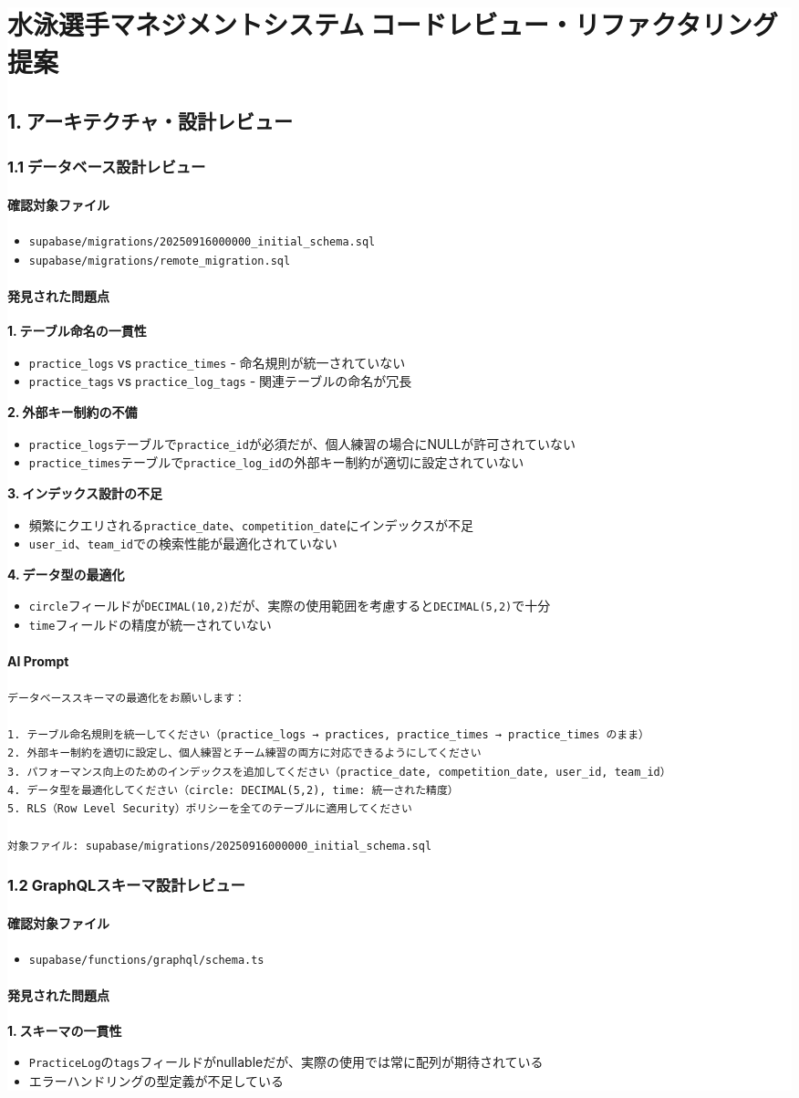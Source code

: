# 水泳選手マネジメントシステム コードレビュー・リファクタリング提案

## 1. アーキテクチャ・設計レビュー

### 1.1 データベース設計レビュー

#### 確認対象ファイル
- `supabase/migrations/20250916000000_initial_schema.sql`
- `supabase/migrations/remote_migration.sql`

#### 発見された問題点

**1. テーブル命名の一貫性**
- `practice_logs` vs `practice_times` - 命名規則が統一されていない
- `practice_tags` vs `practice_log_tags` - 関連テーブルの命名が冗長

**2. 外部キー制約の不備**
- `practice_logs`テーブルで`practice_id`が必須だが、個人練習の場合にNULLが許可されていない
- `practice_times`テーブルで`practice_log_id`の外部キー制約が適切に設定されていない

**3. インデックス設計の不足**
- 頻繁にクエリされる`practice_date`、`competition_date`にインデックスが不足
- `user_id`、`team_id`での検索性能が最適化されていない

**4. データ型の最適化**
- `circle`フィールドが`DECIMAL(10,2)`だが、実際の使用範囲を考慮すると`DECIMAL(5,2)`で十分
- `time`フィールドの精度が統一されていない

#### AI Prompt
```
データベーススキーマの最適化をお願いします：

1. テーブル命名規則を統一してください（practice_logs → practices, practice_times → practice_times のまま）
2. 外部キー制約を適切に設定し、個人練習とチーム練習の両方に対応できるようにしてください
3. パフォーマンス向上のためのインデックスを追加してください（practice_date, competition_date, user_id, team_id）
4. データ型を最適化してください（circle: DECIMAL(5,2), time: 統一された精度）
5. RLS（Row Level Security）ポリシーを全てのテーブルに適用してください

対象ファイル: supabase/migrations/20250916000000_initial_schema.sql
```

### 1.2 GraphQLスキーマ設計レビュー

#### 確認対象ファイル
- `supabase/functions/graphql/schema.ts`

#### 発見された問題点

**1. スキーマの一貫性**
- `PracticeLog`の`tags`フィールドがnullableだが、実際の使用では常に配列が期待されている
- エラーハンドリングの型定義が不足している
